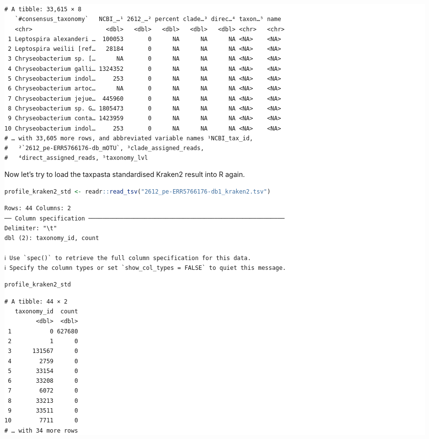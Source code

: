     # A tibble: 33,615 × 8
       `#consensus_taxonomy`   NCBI_…¹ 2612_…² percent clade…³ direc…⁴ taxon…⁵ name 
       <chr>                     <dbl>   <dbl>   <dbl>   <dbl>   <dbl> <chr>   <chr>
     1 Leptospira alexanderi …  100053       0      NA      NA      NA <NA>    <NA> 
     2 Leptospira weilii [ref…   28184       0      NA      NA      NA <NA>    <NA> 
     3 Chryseobacterium sp. […      NA       0      NA      NA      NA <NA>    <NA> 
     4 Chryseobacterium galli… 1324352       0      NA      NA      NA <NA>    <NA> 
     5 Chryseobacterium indol…     253       0      NA      NA      NA <NA>    <NA> 
     6 Chryseobacterium artoc…      NA       0      NA      NA      NA <NA>    <NA> 
     7 Chryseobacterium jejue…  445960       0      NA      NA      NA <NA>    <NA> 
     8 Chryseobacterium sp. G… 1805473       0      NA      NA      NA <NA>    <NA> 
     9 Chryseobacterium conta… 1423959       0      NA      NA      NA <NA>    <NA> 
    10 Chryseobacterium indol…     253       0      NA      NA      NA <NA>    <NA> 
    # … with 33,605 more rows, and abbreviated variable names ¹​NCBI_tax_id,
    #   ²​`2612_pe-ERR5766176-db_mOTU`, ³​clade_assigned_reads,
    #   ⁴​direct_assigned_reads, ⁵​taxonomy_lvl




Now let’s try to load the taxpasta standardised Kraken2 result into R
again.

``` r
profile_kraken2_std <- readr::read_tsv("2612_pe-ERR5766176-db1_kraken2.tsv")
```

    Rows: 44 Columns: 2
    ── Column specification ────────────────────────────────────────────────────────
    Delimiter: "\t"
    dbl (2): taxonomy_id, count

    ℹ Use `spec()` to retrieve the full column specification for this data.
    ℹ Specify the column types or set `show_col_types = FALSE` to quiet this message.

``` r
profile_kraken2_std
```

    # A tibble: 44 × 2
       taxonomy_id  count
             <dbl>  <dbl>
     1           0 627680
     2           1      0
     3      131567      0
     4        2759      0
     5       33154      0
     6       33208      0
     7        6072      0
     8       33213      0
     9       33511      0
    10        7711      0
    # … with 34 more rows
